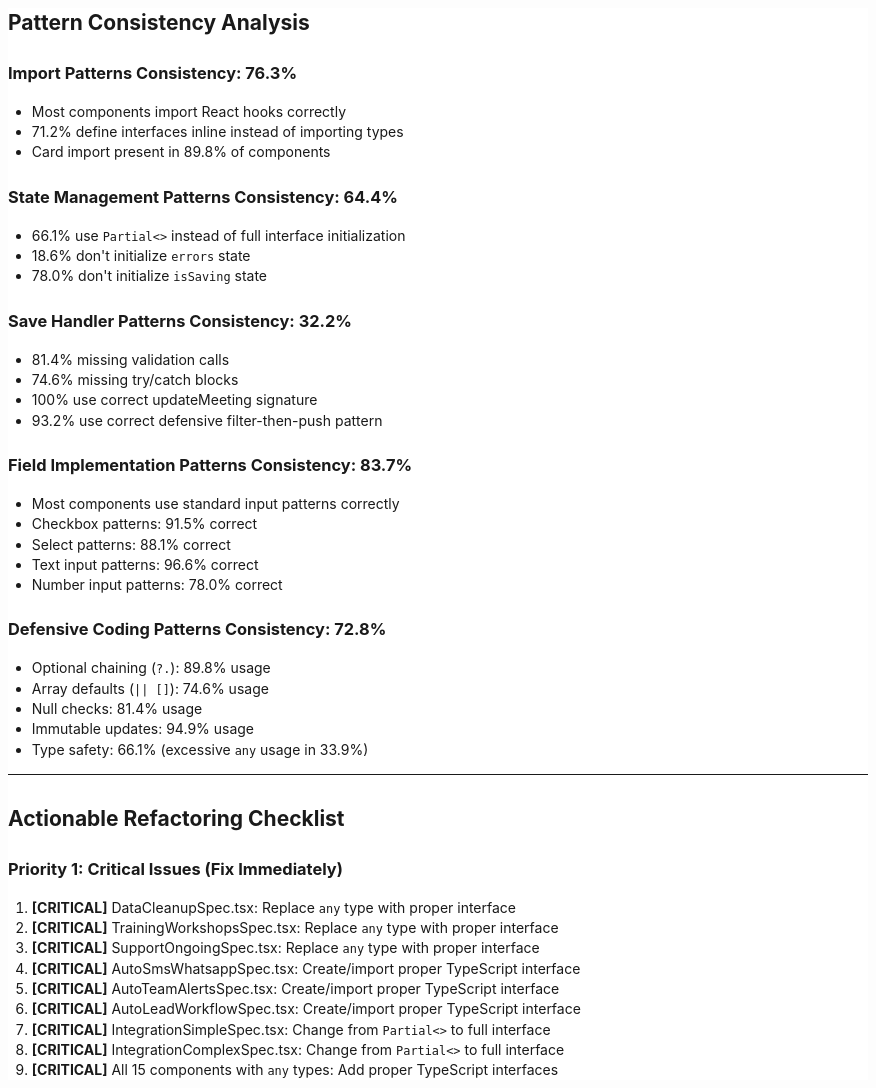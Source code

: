 
## Pattern Consistency Analysis

### Import Patterns Consistency: 76.3%
- Most components import React hooks correctly
- 71.2% define interfaces inline instead of importing types
- Card import present in 89.8% of components

### State Management Patterns Consistency: 64.4%
- 66.1% use `Partial<>` instead of full interface initialization
- 18.6% don't initialize `errors` state
- 78.0% don't initialize `isSaving` state

### Save Handler Patterns Consistency: 32.2%
- 81.4% missing validation calls
- 74.6% missing try/catch blocks
- 100% use correct updateMeeting signature
- 93.2% use correct defensive filter-then-push pattern

### Field Implementation Patterns Consistency: 83.7%
- Most components use standard input patterns correctly
- Checkbox patterns: 91.5% correct
- Select patterns: 88.1% correct
- Text input patterns: 96.6% correct
- Number input patterns: 78.0% correct

### Defensive Coding Patterns Consistency: 72.8%
- Optional chaining (`?.`): 89.8% usage
- Array defaults (`|| []`): 74.6% usage
- Null checks: 81.4% usage
- Immutable updates: 94.9% usage
- Type safety: 66.1% (excessive `any` usage in 33.9%)

---

## Actionable Refactoring Checklist

### Priority 1: Critical Issues (Fix Immediately)

1. **[CRITICAL]** DataCleanupSpec.tsx: Replace `any` type with proper interface
2. **[CRITICAL]** TrainingWorkshopsSpec.tsx: Replace `any` type with proper interface
3. **[CRITICAL]** SupportOngoingSpec.tsx: Replace `any` type with proper interface
4. **[CRITICAL]** AutoSmsWhatsappSpec.tsx: Create/import proper TypeScript interface
5. **[CRITICAL]** AutoTeamAlertsSpec.tsx: Create/import proper TypeScript interface
6. **[CRITICAL]** AutoLeadWorkflowSpec.tsx: Create/import proper TypeScript interface
7. **[CRITICAL]** IntegrationSimpleSpec.tsx: Change from `Partial<>` to full interface
8. **[CRITICAL]** IntegrationComplexSpec.tsx: Change from `Partial<>` to full interface
9. **[CRITICAL]** All 15 components with `any` types: Add proper TypeScript interfaces
